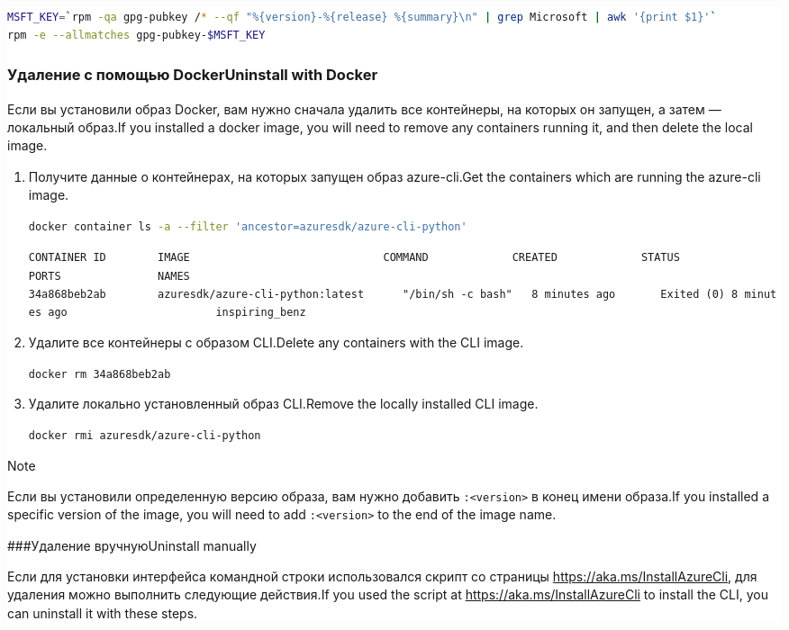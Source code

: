   ```bash
  MSFT_KEY=`rpm -qa gpg-pubkey /* --qf "%{version}-%{release} %{summary}\n" | grep Microsoft | awk '{print $1}'`
  rpm -e --allmatches gpg-pubkey-$MSFT_KEY
  ```

### <a name="uninstall-with-docker"></a><span data-ttu-id="a4bf2-230">Удаление с помощью Docker</span><span class="sxs-lookup"><span data-stu-id="a4bf2-230">Uninstall with Docker</span></span>

<span data-ttu-id="a4bf2-231">Если вы установили образ Docker, вам нужно сначала удалить все контейнеры, на которых он запущен, а затем — локальный образ.</span><span class="sxs-lookup"><span data-stu-id="a4bf2-231">If you installed a docker image, you will need to remove any containers running it, and then delete the local image.</span></span>

1. <span data-ttu-id="a4bf2-232">Получите данные о контейнерах, на которых запущен образ azure-cli.</span><span class="sxs-lookup"><span data-stu-id="a4bf2-232">Get the containers which are running the azure-cli image.</span></span>

   ```bash
   docker container ls -a --filter 'ancestor=azuresdk/azure-cli-python'
   ```

   ```output
   CONTAINER ID        IMAGE                              COMMAND             CREATED             STATUS                        PORTS               NAMES
   34a868beb2ab        azuresdk/azure-cli-python:latest      "/bin/sh -c bash"   8 minutes ago       Exited (0) 8 minutes ago                       inspiring_benz
   ```

2. <span data-ttu-id="a4bf2-233">Удалите все контейнеры с образом CLI.</span><span class="sxs-lookup"><span data-stu-id="a4bf2-233">Delete any containers with the CLI image.</span></span>

   ```bash
   docker rm 34a868beb2ab
   ```

3. <span data-ttu-id="a4bf2-234">Удалите локально установленный образ CLI.</span><span class="sxs-lookup"><span data-stu-id="a4bf2-234">Remove the locally installed CLI image.</span></span>

   ```bash
   docker rmi azuresdk/azure-cli-python
   ```

> [!NOTE]
> <span data-ttu-id="a4bf2-235">Если вы установили определенную версию образа, вам нужно добавить `:<version>` в конец имени образа.</span><span class="sxs-lookup"><span data-stu-id="a4bf2-235">If you installed a specific version of the image, you will need to add `:<version>` to the end of the image name.</span></span>

###<a name="a-nameuninstallmanuallyuninstall-manually"></a><span data-ttu-id="a4bf2-236"><a name="UninstallManually"/>Удаление вручную</span><span class="sxs-lookup"><span data-stu-id="a4bf2-236"><a name="UninstallManually"/>Uninstall manually</span></span>

<span data-ttu-id="a4bf2-237">Если для установки интерфейса командной строки использовался скрипт со страницы https://aka.ms/InstallAzureCli, для удаления можно выполнить следующие действия.</span><span class="sxs-lookup"><span data-stu-id="a4bf2-237">If you used the script at https://aka.ms/InstallAzureCli to install the CLI, you can uninstall it with these steps.</span></span>

